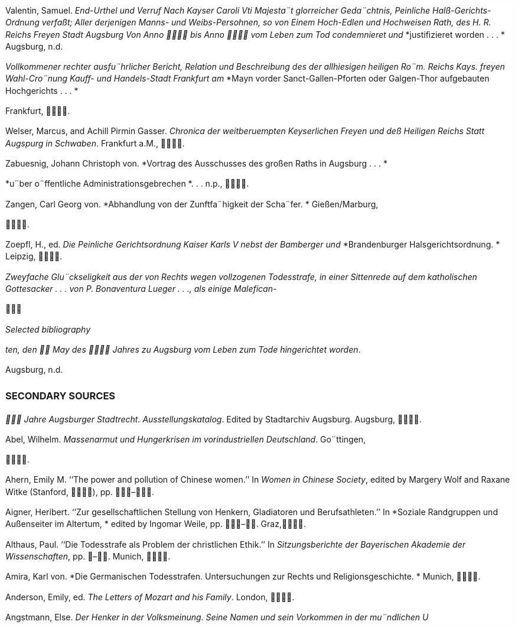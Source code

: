 Valentin, Samuel. *End-Urthel und Verruf Nach Kayser Caroli Vti Majesta¨t glorreicher* *Geda¨chtnis, Peinliche Halß-Gerichts-Ordnung verfaßt; Aller derjenigen Manns- und* *Weibs-Persohnen, so von Einem Hoch-Edlen und Hochweisen Rath, des H. R. Reichs Freyen* *Stadt Augsburg Von Anno  bis Anno  vom Leben zum Tod condemnieret und* *justifizieret worden . . . * Augsburg, n.d.

*Vollkommener rechter ausfu¨hrlicher Bericht, Relation und Beschreibung des der allhiesigen* *heiligen Ro¨m. Reichs Kays. freyen Wahl-Cro¨nung Kauff- und Handels-Stadt Frankfurt am* *Mayn vorder Sanct-Gallen-Pforten oder Galgen-Thor aufgebauten Hochgerichts . . . *

Frankfurt, .

Welser, Marcus, and Achill Pirmin Gasser. *Chronica der weitberuempten Keyserlichen Freyen* *und deß Heiligen Reichs Statt Augspurg in Schwaben*. Frankfurt a.M., .

Zabuesnig, Johann Christoph von. *Vortrag des Ausschusses des großen Raths in Augsburg . . . *

*u¨ber o¨ffentliche Administrationsgebrechen *. . . n.p., .

Zangen, Carl Georg von. *Abhandlung von der Zunftfa¨higkeit der Scha¨fer. * Gießen/Marburg,

.

Zoepfl, H., ed. *Die Peinliche Gerichtsordnung Kaiser Karls V nebst der Bamberger und* *Brandenburger Halsgerichtsordnung. * Leipzig, .

*Zweyfache Glu¨ckseligkeit aus der von Rechts wegen vollzogenen Todesstrafe, in einer Sittenrede* *auf dem katholischen Gottesacker . . . von P. Bonaventura Lueger . . ., als einige Malefican-*



*Selected bibliography*

*ten, den  May des  Jahres zu Augsburg vom Leben zum Tode hingerichtet worden*.

Augsburg, n.d.

### SECONDARY SOURCES

* Jahre Augsburger Stadtrecht. Ausstellungskatalog*. Edited by Stadtarchiv Augsburg. Augsburg, .

Abel, Wilhelm. *Massenarmut und Hungerkrisen im vorindustriellen Deutschland*. Go¨ttingen,

.

Ahern, Emily M. ‘‘The power and pollution of Chinese women.’’ In *Women in Chinese* *Society*, edited by Margery Wolf and Raxane Witke \(Stanford, \), pp. –.

Aigner, Heribert. ‘‘Zur gesellschaftlichen Stellung von Henkern, Gladiatoren und Berufsathleten.’’ In *Soziale Randgruppen und Außenseiter im Altertum, * edited by Ingomar Weile, pp. –. Graz,.

Althaus, Paul. ‘‘Die Todesstrafe als Problem der christlichen Ethik.’’ In *Sitzungsberichte der* *Bayerischen Akademie der Wissenschaften*, pp. –. Munich, .

Amira, Karl von. *Die Germanischen Todesstrafen. Untersuchungen zur Rechts und Religionsgeschichte. * Munich, .

Anderson, Emily, ed. *The Letters of Mozart and his Family*. London, .

Angstmann, Else. *Der Henker in der Volksmeinung. Seine Namen und sein Vorkommen in der* *mu¨ndlichen U*
